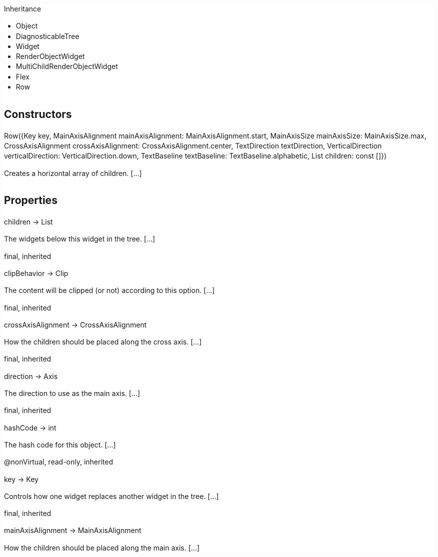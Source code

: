 Inheritance

 *  Object
 *  DiagnosticableTree
 *  Widget
 *  RenderObjectWidget
 *  MultiChildRenderObjectWidget
 *  Flex
 *  Row

## Constructors ##

Row(\{Key key, MainAxisAlignment mainAxisAlignment: MainAxisAlignment.start, MainAxisSize mainAxisSize: MainAxisSize.max, CrossAxisAlignment crossAxisAlignment: CrossAxisAlignment.center, TextDirection textDirection, VerticalDirection verticalDirection: VerticalDirection.down, TextBaseline textBaseline: TextBaseline.alphabetic, List<Widget> children: const <Widget>\[\]\})

Creates a horizontal array of children. \[...\]

## Properties ##

children → List<Widget>

The widgets below this widget in the tree. \[...\]

final, inherited

clipBehavior → Clip

The content will be clipped (or not) according to this option. \[...\]

final, inherited

crossAxisAlignment → CrossAxisAlignment

How the children should be placed along the cross axis. \[...\]

final, inherited

direction → Axis

The direction to use as the main axis. \[...\]

final, inherited

hashCode → int

The hash code for this object. \[...\]

@nonVirtual, read-only, inherited

key → Key

Controls how one widget replaces another widget in the tree. \[...\]

final, inherited

mainAxisAlignment → MainAxisAlignment

How the children should be placed along the main axis. \[...\]


[description]: https://github.com/flutter/flutter/blob/master/packages/flutter/lib/src/widgets/basic.dart#L4260
[row.png]: https://flutter.github.io/assets-for-api-docs/assets/widgets/row.png
[row_error.png]: https://flutter.github.io/assets-for-api-docs/assets/widgets/row_error.png
[row_fixed.png]: https://flutter.github.io/assets-for-api-docs/assets/widgets/row_fixed.png
[row_textDirection.png]: https://flutter.github.io/assets-for-api-docs/assets/widgets/row_textDirection.png
[catalog of layout widgets]: https://flutter.dev/widgets/layout/